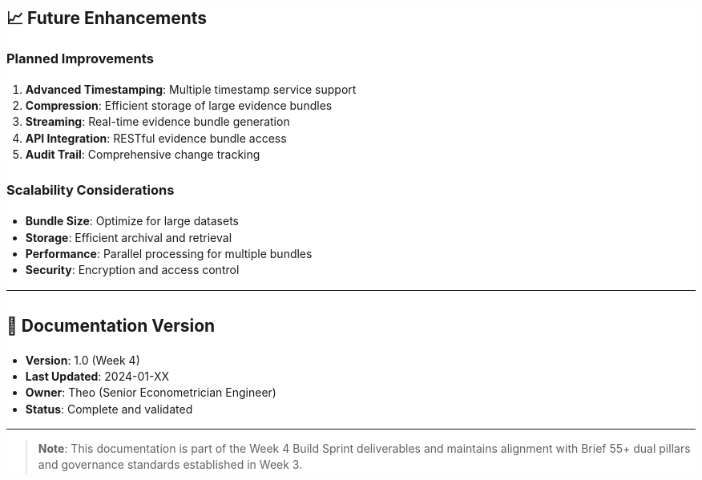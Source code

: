 ## 📈 **Future Enhancements**

### **Planned Improvements**

1. **Advanced Timestamping**: Multiple timestamp service support
2. **Compression**: Efficient storage of large evidence bundles
3. **Streaming**: Real-time evidence bundle generation
4. **API Integration**: RESTful evidence bundle access
5. **Audit Trail**: Comprehensive change tracking

### **Scalability Considerations**

- **Bundle Size**: Optimize for large datasets
- **Storage**: Efficient archival and retrieval
- **Performance**: Parallel processing for multiple bundles
- **Security**: Encryption and access control

---

## 📅 **Documentation Version**

- **Version**: 1.0 (Week 4)
- **Last Updated**: 2024-01-XX
- **Owner**: Theo (Senior Econometrician Engineer)
- **Status**: Complete and validated

---

> **Note**: This documentation is part of the Week 4 Build Sprint deliverables and maintains alignment with Brief 55+ dual pillars and governance standards established in Week 3.
